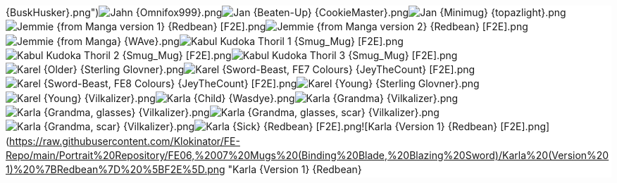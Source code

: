 {BuskHusker}.png")![Jahn {Omnifox999}.png](https://raw.githubusercontent.com/Klokinator/FE-Repo/main/Portrait%20Repository/FE06,%2007%20Mugs%20(Binding%20Blade,%20Blazing%20Sword)/Jahn%20%7BOmnifox999%7D.png "Jahn {Omnifox999}.png")![Jan {Beaten-Up} {CookieMaster}.png](https://raw.githubusercontent.com/Klokinator/FE-Repo/main/Portrait%20Repository/FE06,%2007%20Mugs%20(Binding%20Blade,%20Blazing%20Sword)/Jan%20(Beaten-Up)%20%7BCookieMaster%7D.png "Jan {Beaten-Up} {CookieMaster}.png")![Jan {Minimug} {topazlight}.png](https://raw.githubusercontent.com/Klokinator/FE-Repo/main/Portrait%20Repository/FE06,%2007%20Mugs%20(Binding%20Blade,%20Blazing%20Sword)/Jan%20(Minimug)%20%7Btopazlight%7D.png "Jan {Minimug} {topazlight}.png")![Jemmie {from Manga version 1} {Redbean} [F2E].png](https://raw.githubusercontent.com/Klokinator/FE-Repo/main/Portrait%20Repository/FE06,%2007%20Mugs%20(Binding%20Blade,%20Blazing%20Sword)/Jemmie%20(from%20Manga%20version%201)%20%7BRedbean%7D%20%5BF2E%5D.png "Jemmie {from Manga version 1} {Redbean} [F2E].png")![Jemmie {from Manga version 2} {Redbean} [F2E].png](https://raw.githubusercontent.com/Klokinator/FE-Repo/main/Portrait%20Repository/FE06,%2007%20Mugs%20(Binding%20Blade,%20Blazing%20Sword)/Jemmie%20(from%20Manga%20version%202)%20%7BRedbean%7D%20%5BF2E%5D.png "Jemmie {from Manga version 2} {Redbean} [F2E].png")![Jemmie {from Manga} {WAve}.png](https://raw.githubusercontent.com/Klokinator/FE-Repo/main/Portrait%20Repository/FE06,%2007%20Mugs%20(Binding%20Blade,%20Blazing%20Sword)/Jemmie%20(from%20Manga)%20%7BWAve%7D.png "Jemmie {from Manga} {WAve}.png")![Kabul Kudoka Thoril 1 {Smug_Mug} [F2E].png](https://raw.githubusercontent.com/Klokinator/FE-Repo/main/Portrait%20Repository/FE06,%2007%20Mugs%20(Binding%20Blade,%20Blazing%20Sword)/Kabul%20Kudoka%20Thoril%201%20%7BSmug_Mug%7D%20%5BF2E%5D.png "Kabul Kudoka Thoril 1 {Smug_Mug} [F2E].png")![Kabul Kudoka Thoril 2 {Smug_Mug} [F2E].png](https://raw.githubusercontent.com/Klokinator/FE-Repo/main/Portrait%20Repository/FE06,%2007%20Mugs%20(Binding%20Blade,%20Blazing%20Sword)/Kabul%20Kudoka%20Thoril%202%20%7BSmug_Mug%7D%20%5BF2E%5D.png "Kabul Kudoka Thoril 2 {Smug_Mug} [F2E].png")![Kabul Kudoka Thoril 3 {Smug_Mug} [F2E].png](https://raw.githubusercontent.com/Klokinator/FE-Repo/main/Portrait%20Repository/FE06,%2007%20Mugs%20(Binding%20Blade,%20Blazing%20Sword)/Kabul%20Kudoka%20Thoril%203%20%7BSmug_Mug%7D%20%5BF2E%5D.png "Kabul Kudoka Thoril 3 {Smug_Mug} [F2E].png")![Karel {Older} {Sterling Glovner}.png](https://raw.githubusercontent.com/Klokinator/FE-Repo/main/Portrait%20Repository/FE06,%2007%20Mugs%20(Binding%20Blade,%20Blazing%20Sword)/Karel%20(Older)%20%7BSterling%20Glovner%7D.png "Karel {Older} {Sterling Glovner}.png")![Karel {Sword-Beast, FE7 Colours} {JeyTheCount} [F2E].png](https://raw.githubusercontent.com/Klokinator/FE-Repo/main/Portrait%20Repository/FE06,%2007%20Mugs%20(Binding%20Blade,%20Blazing%20Sword)/Karel%20(Sword-Beast,%20FE7%20Colours)%20%7BJeyTheCount%7D%20%5BF2E%5D.png "Karel {Sword-Beast, FE7 Colours} {JeyTheCount} [F2E].png")![Karel {Sword-Beast, FE8 Colours} {JeyTheCount} [F2E].png](https://raw.githubusercontent.com/Klokinator/FE-Repo/main/Portrait%20Repository/FE06,%2007%20Mugs%20(Binding%20Blade,%20Blazing%20Sword)/Karel%20(Sword-Beast,%20FE8%20Colours)%20%7BJeyTheCount%7D%20%5BF2E%5D.png "Karel {Sword-Beast, FE8 Colours} {JeyTheCount} [F2E].png")![Karel {Young} {Sterling Glovner}.png](https://raw.githubusercontent.com/Klokinator/FE-Repo/main/Portrait%20Repository/FE06,%2007%20Mugs%20(Binding%20Blade,%20Blazing%20Sword)/Karel%20(Young)%20%7BSterling%20Glovner%7D.png "Karel {Young} {Sterling Glovner}.png")![Karel {Young} {Vilkalizer}.png](https://raw.githubusercontent.com/Klokinator/FE-Repo/main/Portrait%20Repository/FE06,%2007%20Mugs%20(Binding%20Blade,%20Blazing%20Sword)/Karel%20(Young)%20%7BVilkalizer%7D.png "Karel {Young} {Vilkalizer}.png")![Karla {Child} {Wasdye}.png](https://raw.githubusercontent.com/Klokinator/FE-Repo/main/Portrait%20Repository/FE06,%2007%20Mugs%20(Binding%20Blade,%20Blazing%20Sword)/Karla%20(Child)%20%7BWasdye%7D.png "Karla {Child} {Wasdye}.png")![Karla {Grandma} {Vilkalizer}.png](https://raw.githubusercontent.com/Klokinator/FE-Repo/main/Portrait%20Repository/FE06,%2007%20Mugs%20(Binding%20Blade,%20Blazing%20Sword)/Karla%20(Grandma)%20%7BVilkalizer%7D.png "Karla {Grandma} {Vilkalizer}.png")![Karla {Grandma, glasses} {Vilkalizer}.png](https://raw.githubusercontent.com/Klokinator/FE-Repo/main/Portrait%20Repository/FE06,%2007%20Mugs%20(Binding%20Blade,%20Blazing%20Sword)/Karla%20(Grandma,%20glasses)%20%7BVilkalizer%7D.png "Karla {Grandma, glasses} {Vilkalizer}.png")![Karla {Grandma, glasses, scar} {Vilkalizer}.png](https://raw.githubusercontent.com/Klokinator/FE-Repo/main/Portrait%20Repository/FE06,%2007%20Mugs%20(Binding%20Blade,%20Blazing%20Sword)/Karla%20(Grandma,%20glasses,%20scar)%20%7BVilkalizer%7D.png "Karla {Grandma, glasses, scar} {Vilkalizer}.png")![Karla {Grandma, scar} {Vilkalizer}.png](https://raw.githubusercontent.com/Klokinator/FE-Repo/main/Portrait%20Repository/FE06,%2007%20Mugs%20(Binding%20Blade,%20Blazing%20Sword)/Karla%20(Grandma,%20scar)%20%7BVilkalizer%7D.png "Karla {Grandma, scar} {Vilkalizer}.png")![Karla {Sick} {Redbean} [F2E].png](https://raw.githubusercontent.com/Klokinator/FE-Repo/main/Portrait%20Repository/FE06,%2007%20Mugs%20(Binding%20Blade,%20Blazing%20Sword)/Karla%20(Sick)%20%7BRedbean%7D%20%5BF2E%5D.png "Karla {Sick} {Redbean} [F2E].png")![Karla {Version 1} {Redbean} [F2E].png](https://raw.githubusercontent.com/Klokinator/FE-Repo/main/Portrait%20Repository/FE06,%2007%20Mugs%20(Binding%20Blade,%20Blazing%20Sword)/Karla%20(Version%201)%20%7BRedbean%7D%20%5BF2E%5D.png "Karla {Version 1} {Redbean}